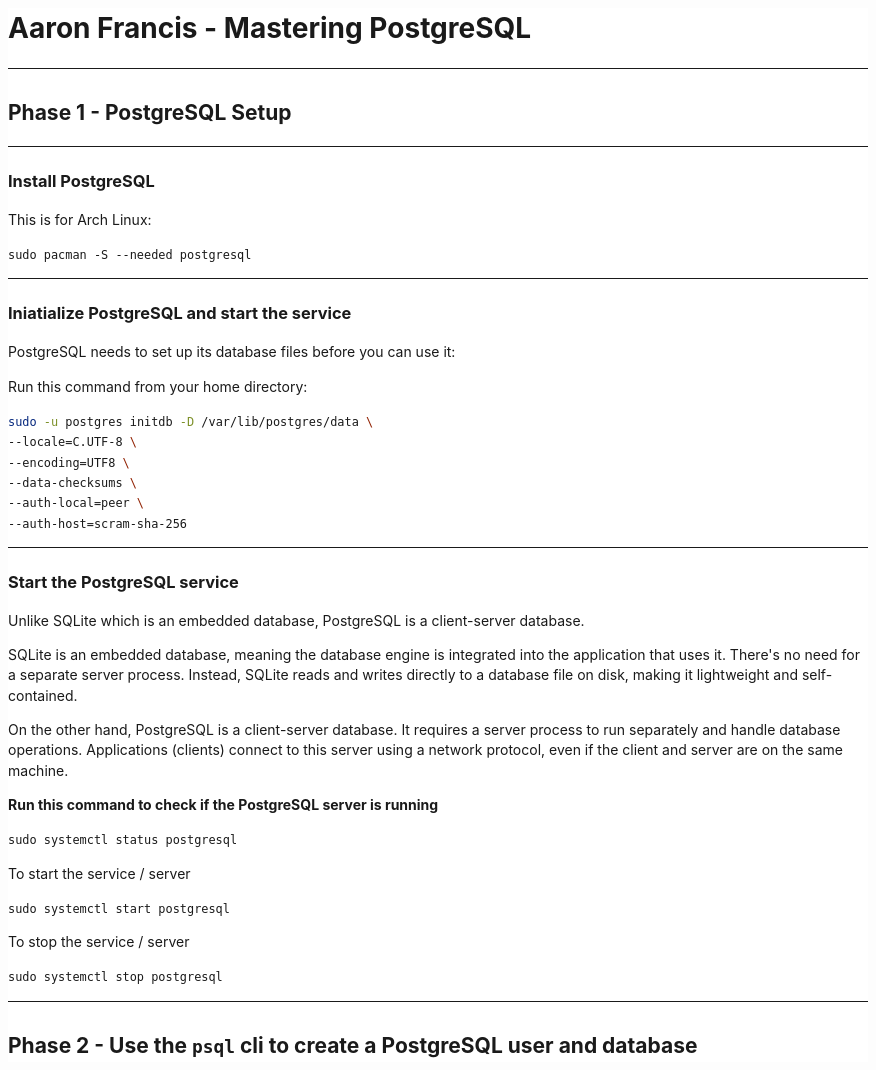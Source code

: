 # Aaron Francis - Mastering PostgreSQL
_______________________________________________________________________________
## Phase 1 - PostgreSQL Setup

_______________________________________________________________________________
### Install PostgreSQL

This is for Arch Linux:
```
sudo pacman -S --needed postgresql
```

_______________________________________________________________________________
### Iniatialize PostgreSQL and start the service

PostgreSQL needs to set up its database files before you can use it:

Run this command from your home directory:
```sh
sudo -u postgres initdb -D /var/lib/postgres/data \
--locale=C.UTF-8 \
--encoding=UTF8 \
--data-checksums \
--auth-local=peer \
--auth-host=scram-sha-256

```
_______________________________________________________________________________
### Start the PostgreSQL service

Unlike SQLite which is an embedded database, 
PostgreSQL is a client-server database. 

SQLite is an embedded database, meaning the database engine is integrated into the application that uses it. There's no need for a separate server process. Instead, SQLite reads and writes directly to a database file on disk, making it lightweight and self-contained.

On the other hand, PostgreSQL is a client-server database. It requires a server process to run separately and handle database operations. Applications (clients) connect to this server using a network protocol, even if the client and server are on the same machine.

**Run this command to check if the PostgreSQL server is running**
```
sudo systemctl status postgresql
```

To start the service / server
```
sudo systemctl start postgresql
```

To stop the service / server
```
sudo systemctl stop postgresql
```
_______________________________________________________________________________
## Phase 2 -  Use the `psql` cli to create a PostgreSQL user and database

